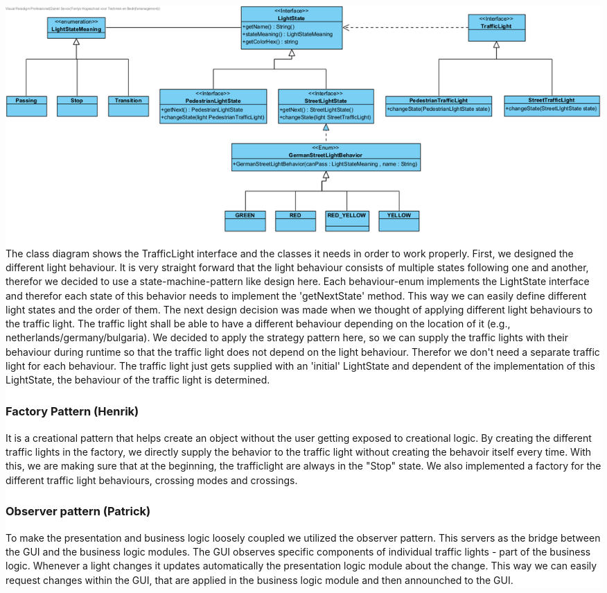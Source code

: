 ![Traffic light class diagram](../design/poster_class_diagram.png?raw=true "Class diagram for the traffic light and its corresponding classes")

The class diagram shows the TrafficLight interface and the classes it needs in order to work properly. First, we designed the different light behaviour. 
It is very straight forward that the light behaviour consists of multiple states following one and another, therefor we decided to use a state-machine-pattern like design here. 
Each behaviour-enum implements the LightState interface and therefor each state of this behavior needs to implement the 'getNextState' method. 
This way we can easily define different light states and the order of them. The next design decision was made when we thought of applying different light behaviours to the traffic light. 
The traffic light shall be able to have a different behaviour depending on the location of it (e.g., netherlands/germany/bulgaria). We decided to apply the strategy pattern here, 
so we can supply the traffic lights with their behaviour during runtime so that the traffic light does not depend on the light behaviour. 
Therefor we don't need a separate traffic light for each behaviour. The traffic light just gets supplied with an 'initial' LightState and dependent of the implementation of this LightState, 
the behaviour of the traffic light is determined. 


### Factory Pattern (Henrik)
It is a creational pattern that helps create an object without the user getting exposed to creational logic. By creating the different traffic lights in the factory,
 we directly supply the behavior to the traffic light without creating the behavoir itself every time. With this, we are making sure that at the beginning,
 the trafficlight are always in the "Stop" state. We also implemented a factory for the different traffic light behaviours, crossing modes and crossings. 

### Observer pattern (Patrick)
To make the presentation and business logic loosely coupled we utilized the observer pattern. This servers as the bridge between the GUI and the business logic modules.
The GUI observes specific components of individual traffic lights - part of the business logic. Whenever a light changes it updates automatically the presentation logic module about the change. 
This way we can easily request changes within the GUI, that are applied in the business logic module and then announched to the GUI. 
